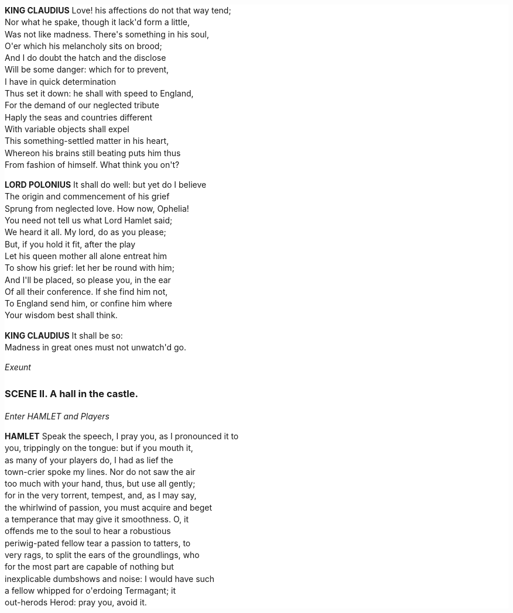 **KING CLAUDIUS**
Love! his affections do not that way tend;  
Nor what he spake, though it lack'd form a little,  
Was not like madness. There's something in his soul,  
O'er which his melancholy sits on brood;  
And I do doubt the hatch and the disclose  
Will be some danger: which for to prevent,  
I have in quick determination  
Thus set it down: he shall with speed to England,  
For the demand of our neglected tribute  
Haply the seas and countries different  
With variable objects shall expel  
This something-settled matter in his heart,  
Whereon his brains still beating puts him thus  
From fashion of himself. What think you on't?  


**LORD POLONIUS**
It shall do well: but yet do I believe  
The origin and commencement of his grief  
Sprung from neglected love. How now, Ophelia!  
You need not tell us what Lord Hamlet said;  
We heard it all. My lord, do as you please;  
But, if you hold it fit, after the play  
Let his queen mother all alone entreat him  
To show his grief: let her be round with him;  
And I'll be placed, so please you, in the ear  
Of all their conference. If she find him not,  
To England send him, or confine him where  
Your wisdom best shall think.  


**KING CLAUDIUS**
It shall be so:  
Madness in great ones must not unwatch'd go.  


_Exeunt_


### SCENE II. A hall in the castle.

_Enter HAMLET and Players_

**HAMLET**
Speak the speech, I pray you, as I pronounced it to  
you, trippingly on the tongue: but if you mouth it,  
as many of your players do, I had as lief the  
town-crier spoke my lines. Nor do not saw the air  
too much with your hand, thus, but use all gently;  
for in the very torrent, tempest, and, as I may say,  
the whirlwind of passion, you must acquire and beget  
a temperance that may give it smoothness. O, it  
offends me to the soul to hear a robustious  
periwig-pated fellow tear a passion to tatters, to  
very rags, to split the ears of the groundlings, who  
for the most part are capable of nothing but  
inexplicable dumbshows and noise: I would have such  
a fellow whipped for o'erdoing Termagant; it  
out-herods Herod: pray you, avoid it.  
